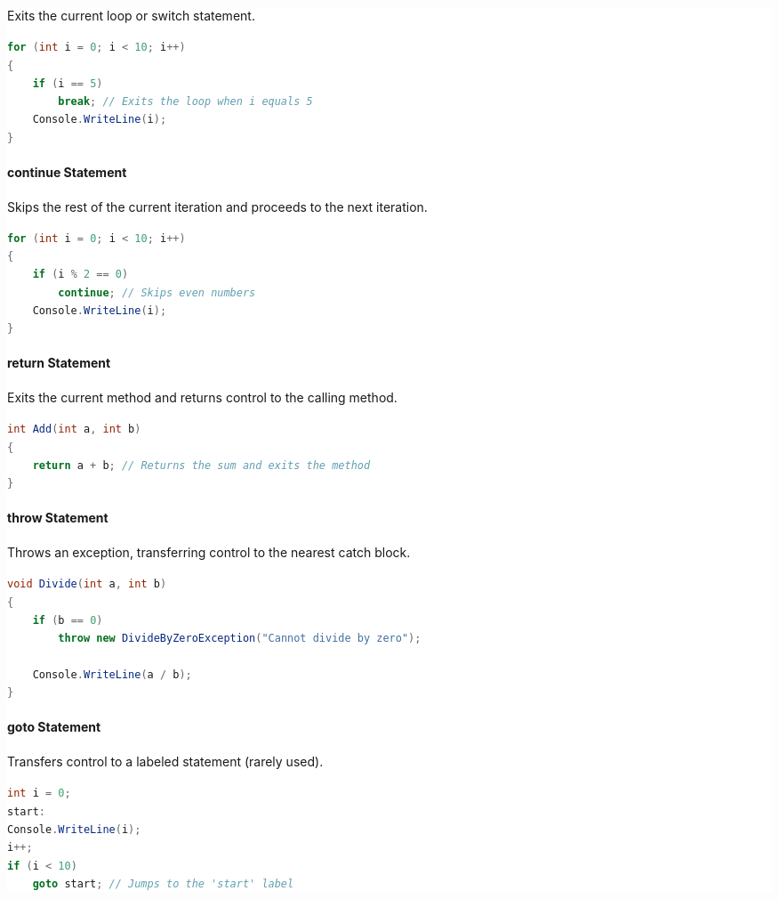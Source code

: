 Exits the current loop or switch statement.

```csharp
for (int i = 0; i < 10; i++)
{
    if (i == 5)
        break; // Exits the loop when i equals 5
    Console.WriteLine(i);
}
```

#### continue Statement

Skips the rest of the current iteration and proceeds to the next iteration.

```csharp
for (int i = 0; i < 10; i++)
{
    if (i % 2 == 0)
        continue; // Skips even numbers
    Console.WriteLine(i);
}
```

#### return Statement

Exits the current method and returns control to the calling method.

```csharp
int Add(int a, int b)
{
    return a + b; // Returns the sum and exits the method
}
```

#### throw Statement

Throws an exception, transferring control to the nearest catch block.

```csharp
void Divide(int a, int b)
{
    if (b == 0)
        throw new DivideByZeroException("Cannot divide by zero");
    
    Console.WriteLine(a / b);
}
```

#### goto Statement

Transfers control to a labeled statement (rarely used).

```csharp
int i = 0;
start:
Console.WriteLine(i);
i++;
if (i < 10)
    goto start; // Jumps to the 'start' label
```
